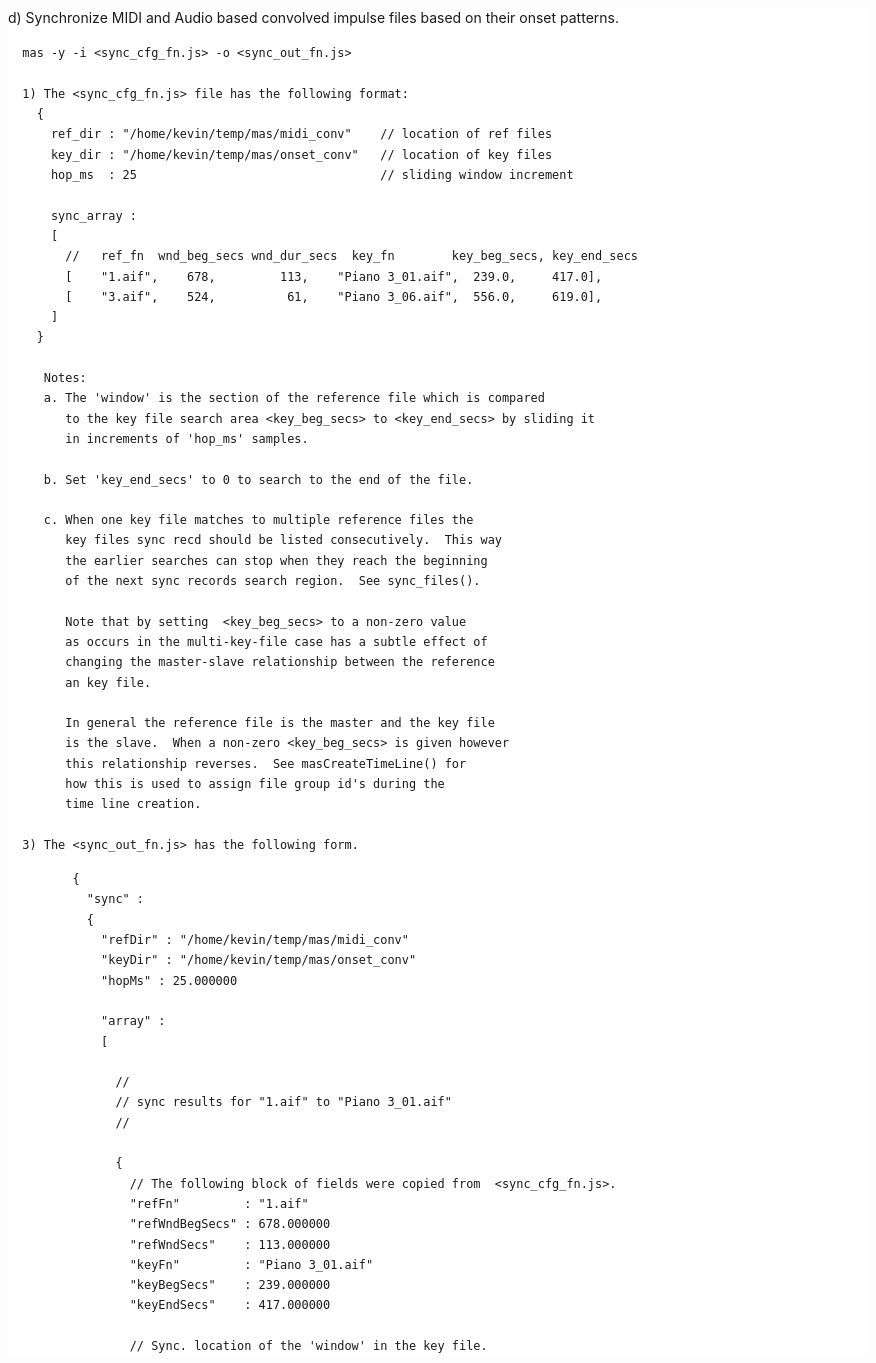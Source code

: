    d) Synchronize MIDI and Audio based convolved impulse
      files based on their onset patterns.

      mas -y -i <sync_cfg_fn.js> -o <sync_out_fn.js>

      1) The <sync_cfg_fn.js> file has the following format:
        {
          ref_dir : "/home/kevin/temp/mas/midi_conv"    // location of ref files
          key_dir : "/home/kevin/temp/mas/onset_conv"   // location of key files
          hop_ms  : 25                                  // sliding window increment

          sync_array :
          [
            //   ref_fn  wnd_beg_secs wnd_dur_secs  key_fn        key_beg_secs, key_end_secs
            [    "1.aif",    678,         113,    "Piano 3_01.aif",  239.0,     417.0], 
            [    "3.aif",    524,          61,    "Piano 3_06.aif",  556.0,     619.0],
          ]
        }

         Notes:
         a. The 'window' is the section of the reference file which is compared
            to the key file search area <key_beg_secs> to <key_end_secs> by sliding it 
            in increments of 'hop_ms' samples.

         b. Set 'key_end_secs' to 0 to search to the end of the file.

         c. When one key file matches to multiple reference files the
            key files sync recd should be listed consecutively.  This way
            the earlier searches can stop when they reach the beginning 
            of the next sync records search region.  See sync_files().

            Note that by setting  <key_beg_secs> to a non-zero value
            as occurs in the multi-key-file case has a subtle effect of
            changing the master-slave relationship between the reference
            an key file.  

            In general the reference file is the master and the key file
            is the slave.  When a non-zero <key_beg_secs> is given however
            this relationship reverses.  See masCreateTimeLine() for 
            how this is used to assign file group id's during the
            time line creation.

      3) The <sync_out_fn.js> has the following form.
```
         {
           "sync" : 
           {
             "refDir" : "/home/kevin/temp/mas/midi_conv"     
             "keyDir" : "/home/kevin/temp/mas/onset_conv"     
             "hopMs" : 25.000000     

             "array" : 
             [
              
               //
               // sync results for "1.aif" to "Piano 3_01.aif"
               //

               {
                 // The following block of fields were copied from  <sync_cfg_fn.js>. 
                 "refFn"         : "1.aif"         
                 "refWndBegSecs" : 678.000000         
                 "refWndSecs"    : 113.000000         
                 "keyFn"         : "Piano 3_01.aif"         
                 "keyBegSecs"    : 239.000000         
                 "keyEndSecs"    : 417.000000 
        
                 // Sync. location of the 'window' in the key file.
```